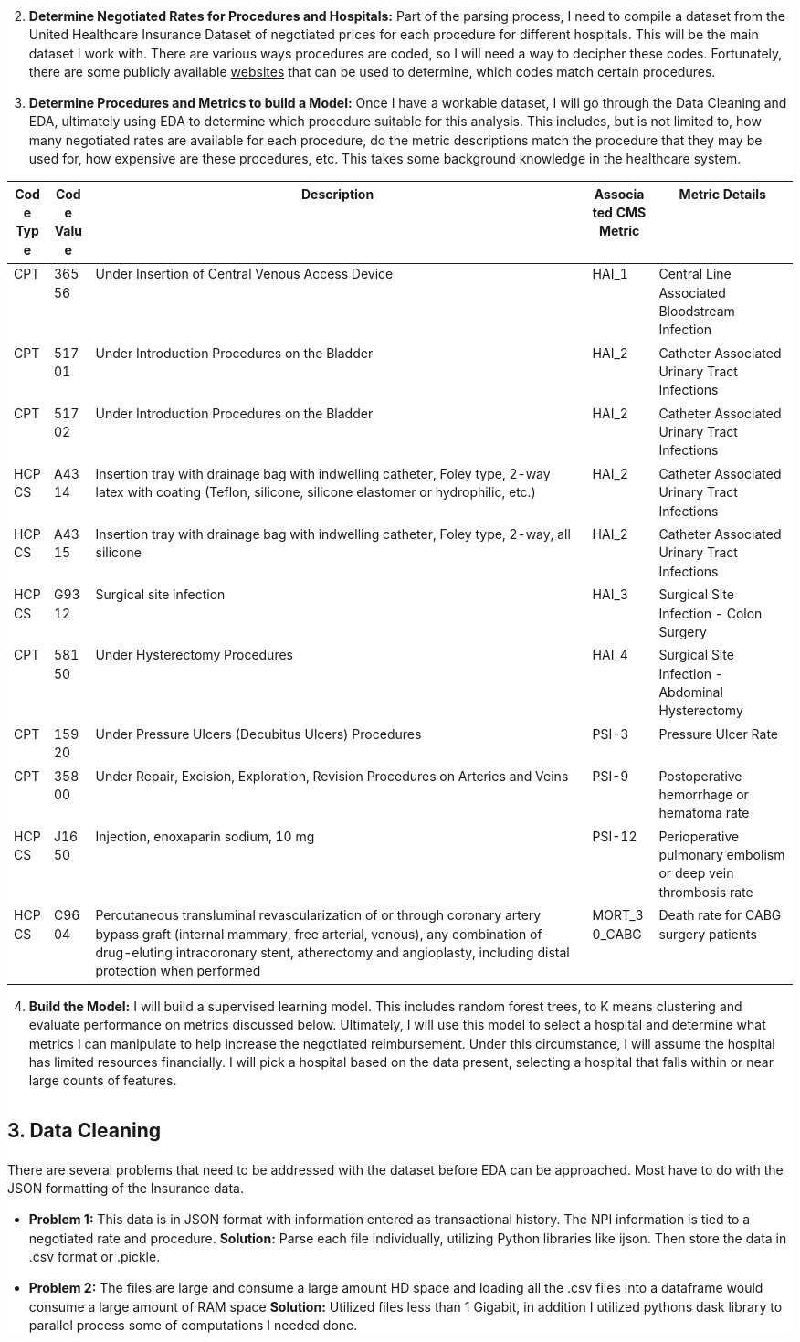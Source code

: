 2. **Determine Negotiated Rates for Procedures and Hospitals:** Part of the parsing process, I need to compile a dataset from the United Healthcare Insurance Dataset of negotiated prices for each procedure for different hospitals. This will be the main dataset I work with. There are various ways procedures are coded, so I will need a way to decipher these codes. Fortunately, there are some publicly available [websites](https://www.aapc.com/codes/cpt-codes-range/) that can be used to determine, which codes match certain procedures.

3. **Determine Procedures and Metrics to build a Model:** Once I have a workable dataset, I will go through the Data Cleaning and EDA, ultimately using EDA to determine which procedure suitable for this analysis. This includes, but is not limited to, how many negotiated rates are available for each procedure, do the metric descriptions match the procedure that they may be used for, how expensive are these procedures, etc. This takes some background knowledge in the healthcare system.

| Code Type | Code Value | Description | Associated CMS Metric | Metric Details
| --- | --- | --- | --- | --- |
| CPT | 36556 | Under Insertion of Central Venous Access Device | HAI_1 | Central Line Associated Bloodstream Infection
| CPT | 51701 | Under Introduction Procedures on the Bladder | HAI_2 | Catheter Associated Urinary Tract Infections
| CPT | 51702 | Under Introduction Procedures on the Bladder | HAI_2 | Catheter Associated Urinary Tract Infections
| HCPCS | A4314 | Insertion tray with drainage bag with indwelling catheter, Foley type, 2-way latex with coating (Teflon, silicone, silicone elastomer or hydrophilic, etc.) | HAI_2 | Catheter Associated Urinary Tract Infections
| HCPCS | A4315 | Insertion tray with drainage bag with indwelling catheter, Foley type, 2-way, all silicone | HAI_2 | Catheter Associated Urinary Tract Infections
| HCPCS | G9312 | Surgical site infection | HAI_3 | Surgical Site Infection - Colon Surgery
| CPT | 58150 | Under Hysterectomy Procedures | HAI_4 | Surgical Site Infection - Abdominal Hysterectomy
| CPT | 15920 | Under Pressure Ulcers (Decubitus Ulcers) Procedures | PSI-3 | Pressure Ulcer Rate
| CPT | 35800 | Under Repair, Excision, Exploration, Revision Procedures on Arteries and Veins | PSI-9 | Postoperative hemorrhage or hematoma rate
| HCPCS | J1650 | Injection, enoxaparin sodium, 10 mg | PSI-12 | Perioperative pulmonary embolism or deep vein thrombosis rate
| HCPCS | C9604 | Percutaneous transluminal revascularization of or through coronary artery bypass graft (internal mammary, free arterial, venous), any combination of drug-eluting intracoronary stent, atherectomy and angioplasty, including distal protection when performed | MORT_30_CABG | Death rate for CABG surgery patients

4. **Build the Model:**  I will build a supervised learning model. This includes random forest trees, to K means clustering and evaluate performance on metrics discussed below. Ultimately, I will use this model to select a hospital and determine what metrics I can manipulate to help increase the negotiated reimbursement. Under this circumstance, I will assume the hospital has limited resources financially. I will pick a hospital based on the data present, selecting a hospital that falls within or near large counts of features.

## 3. Data Cleaning 

There are several problems that need to be addressed with the dataset before EDA can be approached. Most have to do with the JSON formatting of the Insurance data.

* **Problem 1:** This data is in JSON format with information entered as transactional history. The NPI information is tied to a negotiated rate and procedure. **Solution:** Parse each file individually, utilizing Python libraries like ijson. Then store the data in .csv format or .pickle.

* **Problem 2:** The files are large and consume a large amount HD space and loading all the .csv files into a dataframe would consume a large amount of RAM space **Solution:** Utilized files less than 1 Gigabit, in addition I utilized pythons dask library to parallel process some of computations I needed done.
